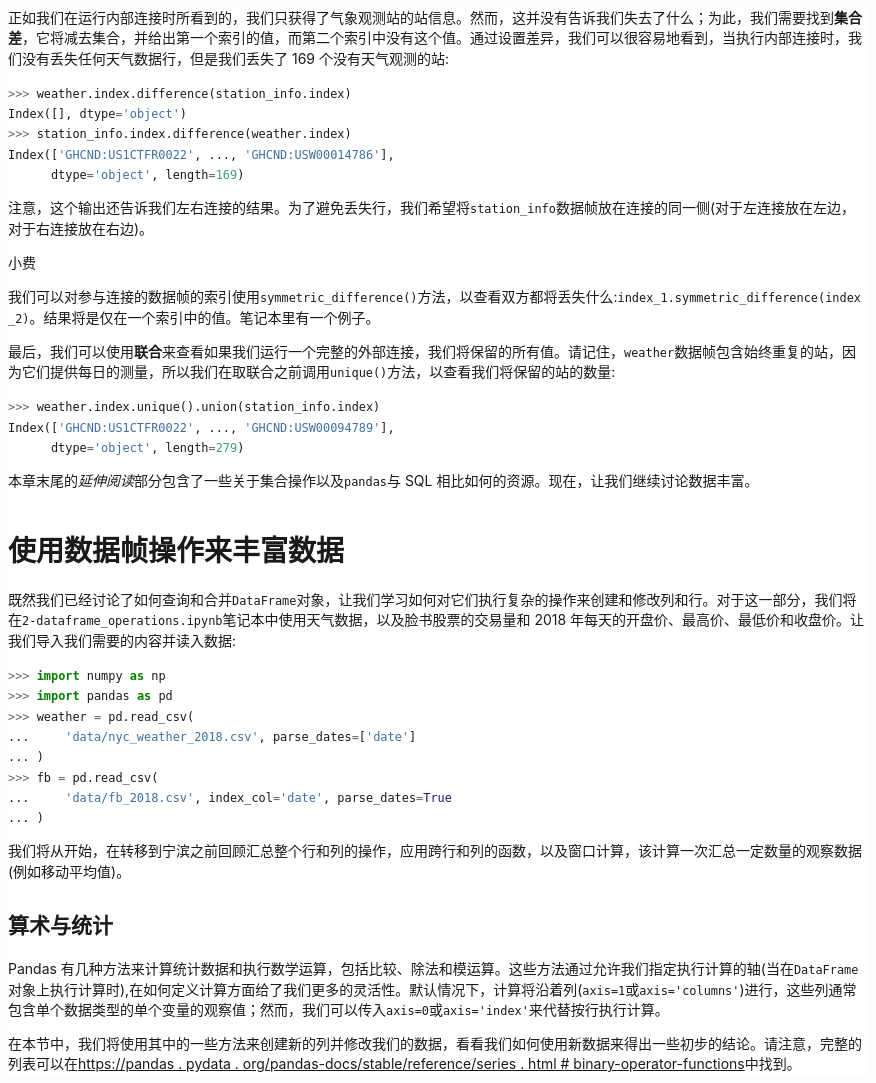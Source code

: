 正如我们在运行内部连接时所看到的，我们只获得了气象观测站的站信息。然而，这并没有告诉我们失去了什么；为此，我们需要找到**集合差**，它将减去集合，并给出第一个索引的值，而第二个索引中没有这个值。通过设置差异，我们可以很容易地看到，当执行内部连接时，我们没有丢失任何天气数据行，但是我们丢失了 169 个没有天气观测的站:

```py
>>> weather.index.difference(station_info.index)
Index([], dtype='object')
>>> station_info.index.difference(weather.index)
Index(['GHCND:US1CTFR0022', ..., 'GHCND:USW00014786'],
      dtype='object', length=169)
```

注意，这个输出还告诉我们左右连接的结果。为了避免丢失行，我们希望将`station_info`数据帧放在连接的同一侧(对于左连接放在左边，对于右连接放在右边)。

小费

我们可以对参与连接的数据帧的索引使用`symmetric_difference()`方法，以查看双方都将丢失什么:`index_1.symmetric_difference(index_2)`。结果将是仅在一个索引中的值。笔记本里有一个例子。

最后，我们可以使用**联合**来查看如果我们运行一个完整的外部连接，我们将保留的所有值。请记住，`weather`数据帧包含始终重复的站，因为它们提供每日的测量，所以我们在取联合之前调用`unique()`方法，以查看我们将保留的站的数量:

```py
>>> weather.index.unique().union(station_info.index)
Index(['GHCND:US1CTFR0022', ..., 'GHCND:USW00094789'],
      dtype='object', length=279)
```

本章末尾的*延伸阅读*部分包含了一些关于集合操作以及`pandas`与 SQL 相比如何的资源。现在，让我们继续讨论数据丰富。

# 使用数据帧操作来丰富数据

既然我们已经讨论了如何查询和合并`DataFrame`对象，让我们学习如何对它们执行复杂的操作来创建和修改列和行。对于这一部分，我们将在`2-dataframe_operations.ipynb`笔记本中使用天气数据，以及脸书股票的交易量和 2018 年每天的开盘价、最高价、最低价和收盘价。让我们导入我们需要的内容并读入数据:

```py
>>> import numpy as np
>>> import pandas as pd
>>> weather = pd.read_csv(
...     'data/nyc_weather_2018.csv', parse_dates=['date']
... )
>>> fb = pd.read_csv(
...     'data/fb_2018.csv', index_col='date', parse_dates=True
... )
```

我们将从开始，在转移到宁滨之前回顾汇总整个行和列的操作，应用跨行和列的函数，以及窗口计算，该计算一次汇总一定数量的观察数据(例如移动平均值)。

## 算术与统计

Pandas 有几种方法来计算统计数据和执行数学运算，包括比较、除法和模运算。这些方法通过允许我们指定执行计算的轴(当在`DataFrame`对象上执行计算时),在如何定义计算方面给了我们更多的灵活性。默认情况下，计算将沿着列(`axis=1`或`axis='columns'`)进行，这些列通常包含单个数据类型的单个变量的观察值；然而，我们可以传入`axis=0`或`axis='index'`来代替按行执行计算。

在本节中，我们将使用其中的一些方法来创建新的列并修改我们的数据，看看我们如何使用新数据来得出一些初步的结论。请注意，完整的列表可以在[https://pandas . pydata . org/pandas-docs/stable/reference/series . html # binary-operator-functions](https://pandas.pydata.org/pandas-docs/stable/reference/series.html#binary-operator-functions)中找到。
